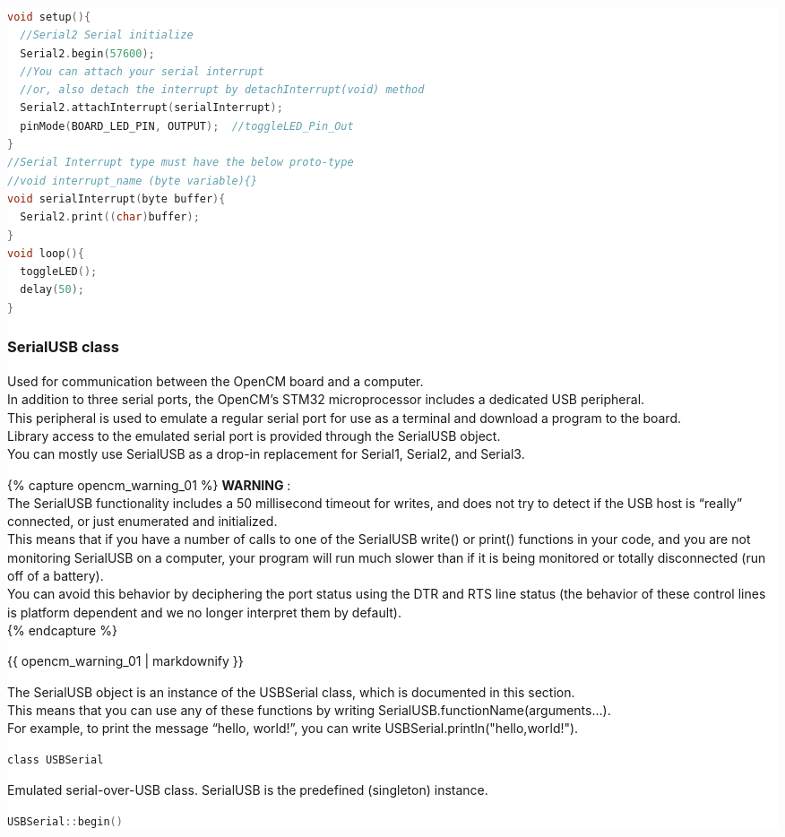 ```c
void setup(){
  //Serial2 Serial initialize
  Serial2.begin(57600);
  //You can attach your serial interrupt
  //or, also detach the interrupt by detachInterrupt(void) method
  Serial2.attachInterrupt(serialInterrupt);
  pinMode(BOARD_LED_PIN, OUTPUT);  //toggleLED_Pin_Out
}
//Serial Interrupt type must have the below proto-type
//void interrupt_name (byte variable){}
void serialInterrupt(byte buffer){
  Serial2.print((char)buffer);
}
void loop(){
  toggleLED();
  delay(50);
}
```

### SerialUSB class

Used for communication between the OpenCM board and a computer.  
In addition to three serial ports, the OpenCM’s STM32 microprocessor includes a dedicated USB peripheral.  
This peripheral is used to emulate a regular serial port for use as a terminal and download a program to the board.  
Library access to the emulated serial port is provided through the SerialUSB object.  
You can mostly use SerialUSB as a drop-in replacement for Serial1, Serial2, and Serial3.  

{% capture opencm_warning_01 %} 
**WARNING** :  
The SerialUSB functionality includes a 50 millisecond timeout for writes, and does not try to detect if the USB host is “really” connected, or just enumerated and initialized.  
This means that if you have a number of calls to one of the SerialUSB write() or print() functions in your code, and you are not monitoring SerialUSB on a computer, your program will run much slower than if it is being monitored or totally disconnected (run off of a battery).  
You can avoid this behavior by deciphering the port status using the DTR and RTS line status (the behavior of these control lines is platform dependent and we no longer interpret them by default).  
{% endcapture %}

<div class="notice--warning">{{ opencm_warning_01 | markdownify }}</div>

The SerialUSB object is an instance of the USBSerial class, which is documented in this section.  
This means that you can use any of these functions by writing SerialUSB.functionName(arguments...).  
For example, to print the message “hello, world!”, you can write USBSerial.println("hello,world!").
 
```c
class USBSerial
```

Emulated serial-over-USB class. SerialUSB is the predefined (singleton) instance.
 
```c
USBSerial::begin()
```

